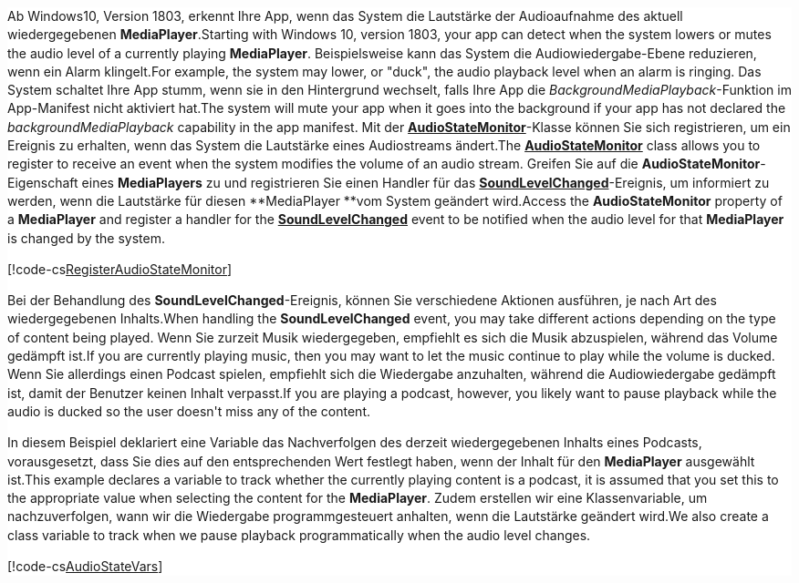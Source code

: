 <span data-ttu-id="e99ce-299">Ab Windows10, Version 1803, erkennt Ihre App, wenn das System die Lautstärke der Audioaufnahme des aktuell wiedergegebenen **MediaPlayer**.</span><span class="sxs-lookup"><span data-stu-id="e99ce-299">Starting with Windows 10, version 1803, your app can detect when the system lowers or mutes the audio level of a currently playing **MediaPlayer**.</span></span> <span data-ttu-id="e99ce-300">Beispielsweise kann das System die Audiowiedergabe-Ebene reduzieren, wenn ein Alarm klingelt.</span><span class="sxs-lookup"><span data-stu-id="e99ce-300">For example, the system may lower, or "duck", the audio playback level when an alarm is ringing.</span></span> <span data-ttu-id="e99ce-301">Das System schaltet Ihre App stumm, wenn sie in den Hintergrund wechselt, falls Ihre App die *BackgroundMediaPlayback*-Funktion im App-Manifest nicht aktiviert hat.</span><span class="sxs-lookup"><span data-stu-id="e99ce-301">The system will mute your app when it goes into the background if your app has not declared the *backgroundMediaPlayback* capability in the app manifest.</span></span> <span data-ttu-id="e99ce-302">Mit der [**AudioStateMonitor**](https://docs.microsoft.comuwp/api/windows.media.audio.audiostatemonitor)-Klasse können Sie sich registrieren, um ein Ereignis zu erhalten, wenn das System die Lautstärke eines Audiostreams ändert.</span><span class="sxs-lookup"><span data-stu-id="e99ce-302">The [**AudioStateMonitor**](https://docs.microsoft.comuwp/api/windows.media.audio.audiostatemonitor) class allows you to register to receive an event when the system modifies the volume of an audio stream.</span></span> <span data-ttu-id="e99ce-303">Greifen Sie auf die **AudioStateMonitor**-Eigenschaft eines **MediaPlayers** zu und registrieren Sie einen Handler für das [**SoundLevelChanged**](https://docs.microsoft.com/uwp/api/windows.media.audio.audiostatemonitor.soundlevelchanged)-Ereignis, um informiert zu werden, wenn die Lautstärke für diesen **MediaPlayer **vom System geändert wird.</span><span class="sxs-lookup"><span data-stu-id="e99ce-303">Access the **AudioStateMonitor** property of a **MediaPlayer** and register a handler for the [**SoundLevelChanged**](https://docs.microsoft.com/uwp/api/windows.media.audio.audiostatemonitor.soundlevelchanged) event to be notified when the audio level for that **MediaPlayer** is changed by the system.</span></span>

[!code-cs[RegisterAudioStateMonitor](./code/MediaPlayer_RS1/cs/MainPage.xaml.cs#SnippetRegisterAudioStateMonitor)]

<span data-ttu-id="e99ce-304">Bei der Behandlung des **SoundLevelChanged**-Ereignis, können Sie verschiedene Aktionen ausführen, je nach Art des wiedergegebenen Inhalts.</span><span class="sxs-lookup"><span data-stu-id="e99ce-304">When handling the **SoundLevelChanged** event, you may take different actions depending on the type of content being played.</span></span> <span data-ttu-id="e99ce-305">Wenn Sie zurzeit Musik wiedergegeben, empfiehlt es sich die Musik abzuspielen, während das Volume gedämpft ist.</span><span class="sxs-lookup"><span data-stu-id="e99ce-305">If you are currently playing music, then you may want to let the music continue to play while the volume is ducked.</span></span> <span data-ttu-id="e99ce-306">Wenn Sie allerdings einen Podcast spielen, empfiehlt sich die Wiedergabe anzuhalten, während die Audiowiedergabe gedämpft ist, damit der Benutzer keinen Inhalt verpasst.</span><span class="sxs-lookup"><span data-stu-id="e99ce-306">If you are playing a podcast, however, you likely want to pause playback while the audio is ducked so the user doesn't miss any of the content.</span></span>

<span data-ttu-id="e99ce-307">In diesem Beispiel deklariert eine Variable das Nachverfolgen des derzeit wiedergegebenen Inhalts eines Podcasts, vorausgesetzt, dass Sie dies auf den entsprechenden Wert festlegt haben, wenn der Inhalt für den **MediaPlayer** ausgewählt ist.</span><span class="sxs-lookup"><span data-stu-id="e99ce-307">This example declares a variable to track whether the currently playing content is a podcast, it is assumed that you set this to the appropriate value when selecting the content for the **MediaPlayer**.</span></span> <span data-ttu-id="e99ce-308">Zudem erstellen wir eine Klassenvariable, um nachzuverfolgen, wann wir die Wiedergabe programmgesteuert anhalten, wenn die Lautstärke geändert wird.</span><span class="sxs-lookup"><span data-stu-id="e99ce-308">We also create a class variable to track when we pause playback programmatically when the audio level changes.</span></span>

[!code-cs[AudioStateVars](./code/MediaPlayer_RS1/cs/MainPage.xaml.cs#SnippetAudioStateVars)]

